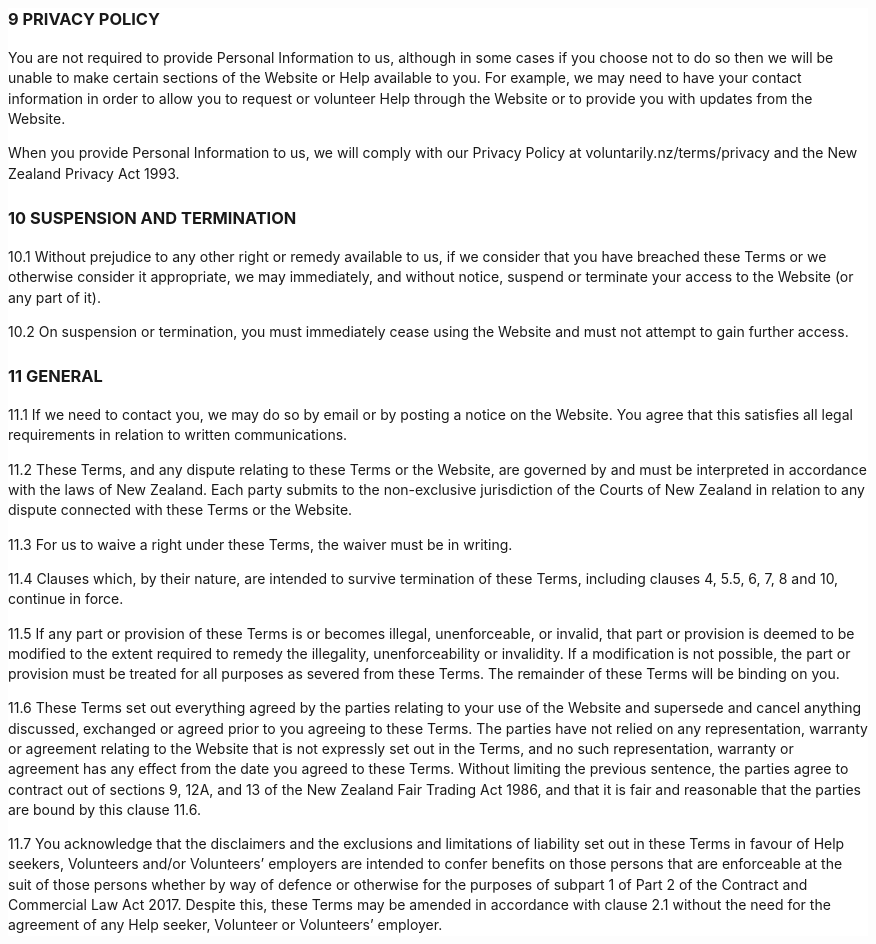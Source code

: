 ### 9 PRIVACY POLICY

You are not required to provide Personal Information to us, although in some cases if you choose not to do so then we will be unable to make certain sections of the Website or Help available to you. For example, we may need to have your contact information in order to allow you to request or volunteer Help through the Website or to provide you with updates from the Website.

When you provide Personal Information to us, we will comply with our Privacy Policy at voluntarily.nz/terms/privacy and the New Zealand Privacy Act 1993.

### 10 SUSPENSION AND TERMINATION

10.1 Without prejudice to any other right or remedy available to us, if we consider that you have breached these Terms or we otherwise consider it appropriate, we may immediately, and without notice, suspend or terminate your access to the Website (or any part of it).

10.2 On suspension or termination, you must immediately cease using the Website and must not attempt to gain further access.

### 11 GENERAL

11.1 If we need to contact you, we may do so by email or by posting a notice on the Website. You agree that this satisfies all legal requirements in relation to written communications.

11.2 These Terms, and any dispute relating to these Terms or the Website, are governed by and must be interpreted in accordance with the laws of New Zealand. Each party submits to the non-exclusive jurisdiction of the Courts of New Zealand in relation to any dispute connected with these Terms or the Website.

11.3 For us to waive a right under these Terms, the waiver must be in writing.

11.4 Clauses which, by their nature, are intended to survive termination of these Terms, including clauses 4, 5.5, 6, 7, 8 and 10, continue in force.

11.5 If any part or provision of these Terms is or becomes illegal, unenforceable, or invalid, that part or provision is deemed to be modified to the extent required to remedy the illegality, unenforceability or invalidity. If a modification is not possible, the part or provision must be treated for all purposes as severed from these Terms. The remainder of these Terms will be binding on you.

11.6 These Terms set out everything agreed by the parties relating to your use of the Website and supersede and cancel anything discussed, exchanged or agreed prior to you agreeing to these Terms. The parties have not relied on any representation, warranty or agreement relating to the Website that is not expressly set out in the Terms, and no such representation, warranty or agreement has any effect from the date you agreed to these Terms. Without limiting the previous sentence, the parties agree to contract out of sections 9, 12A, and 13 of the New Zealand Fair Trading Act 1986, and that it is fair and reasonable that the parties are bound by this clause 11.6.  

11.7 You acknowledge that the disclaimers and the exclusions and limitations of liability set out in these Terms in favour of Help seekers, Volunteers and/or Volunteers’ employers are intended to confer benefits on those persons that are enforceable at the suit of those persons whether by way of defence or otherwise for the purposes of subpart 1 of Part 2 of the Contract and Commercial Law Act 2017.  Despite this, these Terms may be amended in accordance with clause 2.1 without the need for the agreement of any Help seeker, Volunteer or Volunteers’ employer.
